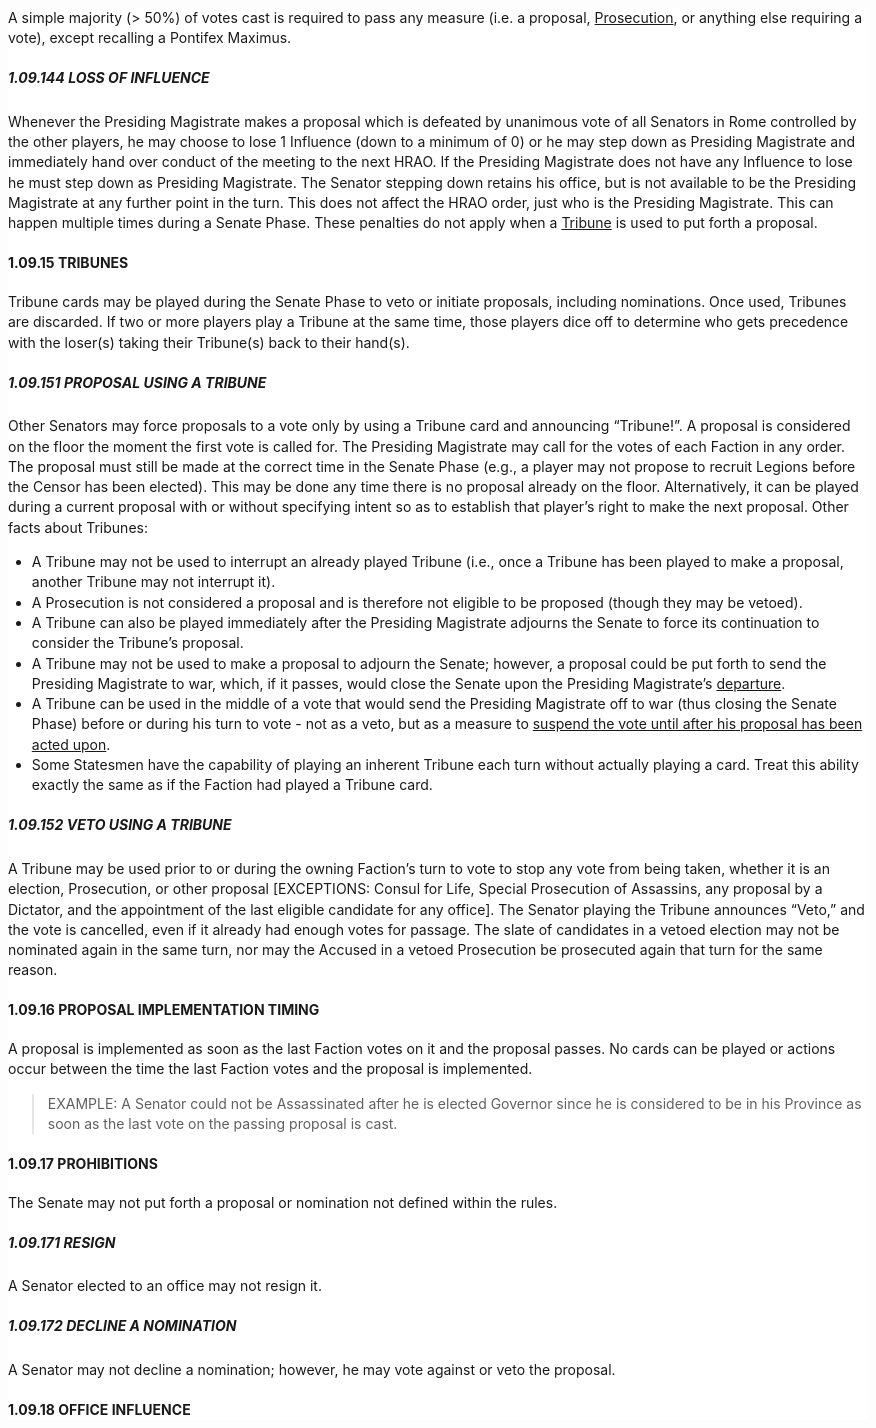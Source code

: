 A simple majority (> 50%) of votes cast is required to pass any measure (i.e. a proposal, [Prosecution](#10941-prosecutions), or anything else requiring a vote), except recalling a Pontifex Maximus.
##### 1.09.144 LOSS OF INFLUENCE
Whenever the Presiding Magistrate makes a proposal which is defeated by unanimous vote of all Senators in Rome controlled by the other players, he may choose to lose 1 Influence (down to a minimum of 0) or he may step down as Presiding Magistrate and immediately hand over conduct of the meeting to the next HRAO. If the Presiding Magistrate does not have any Influence to lose he must step down as Presiding Magistrate. The Senator stepping down retains his office, but is not available to be the Presiding Magistrate at any further point in the turn. This does not affect the HRAO order, just who is the Presiding Magistrate. This can happen multiple times during a Senate Phase. These penalties do not apply when a [Tribune](#109151-proposal-using-a-tribune) is used to put forth a proposal.
#### 1.09.15 TRIBUNES
Tribune cards may be played during the Senate Phase to veto or initiate proposals, including nominations. Once used, Tribunes are discarded. If two or more players play a Tribune at the same time, those players dice off to determine who gets precedence with the loser(s) taking their Tribune(s) back to their hand(s).
##### 1.09.151 PROPOSAL USING A TRIBUNE
Other Senators may force proposals to a vote only by using a Tribune card and announcing “Tribune!”. A proposal is considered on the floor the moment the first vote is called for. The Presiding Magistrate may call for the votes of each Faction in any order. The proposal must still be made at the correct time in the Senate Phase (e.g., a player may not propose to recruit Legions before the Censor has been elected). This may be done any time there is no proposal already on the floor. Alternatively, it can be played during a current proposal with or without specifying intent so as to establish that player’s right to make the next proposal. Other facts about Tribunes:

- A Tribune may not be used to interrupt an already played Tribune (i.e., once a Tribune has been played to make a proposal, another Tribune may not interrupt it).
- A Prosecution is not considered a proposal and is therefore not eligible to be proposed (though they may be vetoed).
- A Tribune can also be played immediately after the Presiding Magistrate adjourns the Senate to force its continuation to consider the Tribune’s proposal.
- A Tribune may not be used to make a proposal to adjourn the Senate; however, a proposal could be put forth to send the Presiding Magistrate to war, which, if it passes, would close the Senate upon the Presiding Magistrate’s [departure](#109642-departure-of-a-presiding-magistrate).
- A Tribune can be used in the middle of a vote that would send the Presiding Magistrate off to war (thus closing the Senate Phase) before or during his turn to vote - not as a veto, but as a measure to [suspend the vote until after his proposal has been acted upon](#109642-departure-of-a-presiding-magistrate).
- Some Statesmen have the capability of playing an inherent Tribune each turn without actually playing a card. Treat this ability exactly the same as if the Faction had played a Tribune card.
##### 1.09.152 VETO USING A TRIBUNE
A Tribune may be used prior to or during the owning Faction’s turn to vote to stop any vote from being taken, whether it is an election, Prosecution, or other proposal [EXCEPTIONS: Consul for Life, Special Prosecution of Assassins, any proposal by a Dictator, and the appointment of the last eligible candidate for any office]. The Senator playing the Tribune announces “Veto,” and the vote is cancelled, even if it already had enough votes for passage. The slate of candidates in a vetoed election may not be nominated again in the same turn, nor may the Accused in a vetoed Prosecution be prosecuted again that turn for the same reason.
#### 1.09.16 PROPOSAL IMPLEMENTATION TIMING
A proposal is implemented as soon as the last Faction votes on it and the proposal passes. No cards can be played or actions occur between the time the last Faction votes and the proposal is implemented.
> EXAMPLE: A Senator could not be Assassinated after he is elected Governor since he is considered to be in his Province as soon as the last vote on the passing proposal is cast.
#### 1.09.17 PROHIBITIONS
The Senate may not put forth a proposal or nomination not defined within the rules.
##### 1.09.171 RESIGN
A Senator elected to an office may not resign it.
##### 1.09.172 DECLINE A NOMINATION
A Senator may not decline a nomination; however, he may vote against or veto the proposal.
#### 1.09.18 OFFICE INFLUENCE